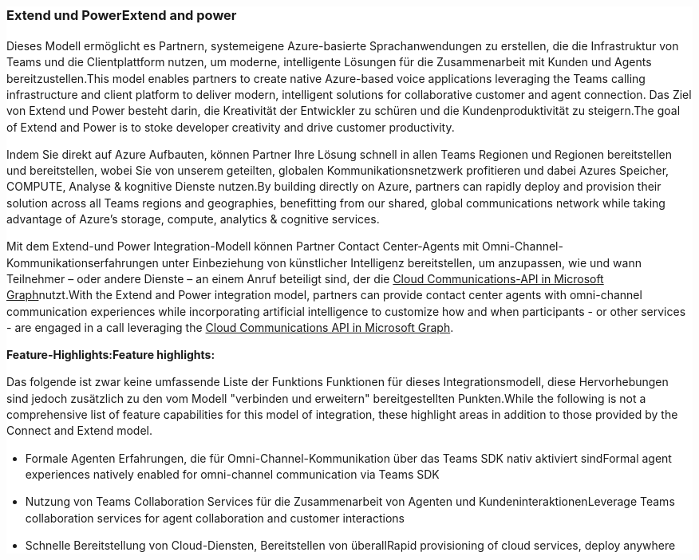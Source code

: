 ### <a name="extend-and-power"></a><span data-ttu-id="ded5f-171">Extend und Power</span><span class="sxs-lookup"><span data-stu-id="ded5f-171">Extend and power</span></span>

<span data-ttu-id="ded5f-172">Dieses Modell ermöglicht es Partnern, systemeigene Azure-basierte Sprachanwendungen zu erstellen, die die Infrastruktur von Teams und die Clientplattform nutzen, um moderne, intelligente Lösungen für die Zusammenarbeit mit Kunden und Agents bereitzustellen.</span><span class="sxs-lookup"><span data-stu-id="ded5f-172">This model enables partners to create native Azure-based voice applications leveraging the Teams calling infrastructure and client platform to deliver modern, intelligent solutions for collaborative customer and agent connection.</span></span> <span data-ttu-id="ded5f-173">Das Ziel von Extend und Power besteht darin, die Kreativität der Entwickler zu schüren und die Kundenproduktivität zu steigern.</span><span class="sxs-lookup"><span data-stu-id="ded5f-173">The goal of Extend and Power is to stoke developer creativity and drive customer productivity.</span></span>

<span data-ttu-id="ded5f-174">Indem Sie direkt auf Azure Aufbauten, können Partner Ihre Lösung schnell in allen Teams Regionen und Regionen bereitstellen und bereitstellen, wobei Sie von unserem geteilten, globalen Kommunikationsnetzwerk profitieren und dabei Azures Speicher, COMPUTE, Analyse & kognitive Dienste nutzen.</span><span class="sxs-lookup"><span data-stu-id="ded5f-174">By building directly on Azure, partners can rapidly deploy and provision their solution across all Teams regions and geographies, benefitting from our shared, global communications network while taking advantage of Azure’s storage, compute, analytics & cognitive services.</span></span>

<span data-ttu-id="ded5f-175">Mit dem Extend-und Power Integration-Modell können Partner Contact Center-Agents mit Omni-Channel-Kommunikationserfahrungen unter Einbeziehung von künstlicher Intelligenz bereitstellen, um anzupassen, wie und wann Teilnehmer – oder andere Dienste – an einem Anruf beteiligt sind, der die [Cloud Communications-API in Microsoft Graph](https://docs.microsoft.com/graph/api/resources/communications-api-overview?view=graph-rest-1.0)nutzt.</span><span class="sxs-lookup"><span data-stu-id="ded5f-175">With the Extend and Power integration model, partners can provide contact center agents with omni-channel communication experiences while incorporating artificial intelligence to customize how and when participants - or other services - are engaged in a call leveraging the [Cloud Communications API in Microsoft Graph](https://docs.microsoft.com/graph/api/resources/communications-api-overview?view=graph-rest-1.0).</span></span>

<span data-ttu-id="ded5f-176">**Feature-Highlights:**</span><span class="sxs-lookup"><span data-stu-id="ded5f-176">**Feature highlights:**</span></span>

<span data-ttu-id="ded5f-177">Das folgende ist zwar keine umfassende Liste der Funktions Funktionen für dieses Integrationsmodell, diese Hervorhebungen sind jedoch zusätzlich zu den vom Modell "verbinden und erweitern" bereitgestellten Punkten.</span><span class="sxs-lookup"><span data-stu-id="ded5f-177">While the following is not a comprehensive list of feature capabilities for this model of integration, these highlight areas in addition to those provided by the Connect and Extend model.</span></span>

  - <span data-ttu-id="ded5f-178">Formale Agenten Erfahrungen, die für Omni-Channel-Kommunikation über das Teams SDK nativ aktiviert sind</span><span class="sxs-lookup"><span data-stu-id="ded5f-178">Formal agent experiences natively enabled for omni-channel communication via Teams SDK</span></span> 

  - <span data-ttu-id="ded5f-179">Nutzung von Teams Collaboration Services für die Zusammenarbeit von Agenten und Kundeninteraktionen</span><span class="sxs-lookup"><span data-stu-id="ded5f-179">Leverage Teams collaboration services for agent collaboration and customer interactions</span></span>  

  - <span data-ttu-id="ded5f-180">Schnelle Bereitstellung von Cloud-Diensten, Bereitstellen von überall</span><span class="sxs-lookup"><span data-stu-id="ded5f-180">Rapid provisioning of cloud services, deploy anywhere</span></span> 
